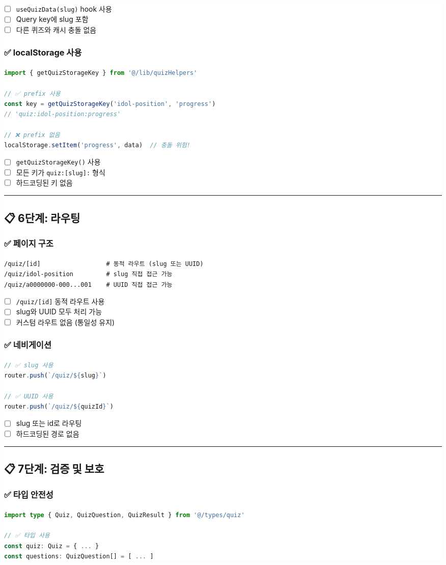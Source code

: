 - [ ] `useQuizData(slug)` hook 사용
- [ ] Query key에 slug 포함
- [ ] 다른 퀴즈와 캐시 충돌 없음

### ✅ localStorage 사용
```typescript
import { getQuizStorageKey } from '@/lib/quizHelpers'

// ✅ prefix 사용
const key = getQuizStorageKey('idol-position', 'progress')
// 'quiz:idol-position:progress'

// ❌ prefix 없음
localStorage.setItem('progress', data)  // 충돌 위험!
```

- [ ] `getQuizStorageKey()` 사용
- [ ] 모든 키가 `quiz:[slug]:` 형식
- [ ] 하드코딩된 키 없음

---

## 📋 6단계: 라우팅

### ✅ 페이지 구조
```
/quiz/[id]                  # 동적 라우트 (slug 또는 UUID)
/quiz/idol-position         # slug 직접 접근 가능
/quiz/a0000000-000...001    # UUID 직접 접근 가능
```

- [ ] `/quiz/[id]` 동적 라우트 사용
- [ ] slug와 UUID 모두 처리 가능
- [ ] 커스텀 라우트 없음 (통일성 유지)

### ✅ 네비게이션
```typescript
// ✅ slug 사용
router.push(`/quiz/${slug}`)

// ✅ UUID 사용
router.push(`/quiz/${quizId}`)
```

- [ ] slug 또는 id로 라우팅
- [ ] 하드코딩된 경로 없음

---

## 📋 7단계: 검증 및 보호

### ✅ 타입 안전성
```typescript
import type { Quiz, QuizQuestion, QuizResult } from '@/types/quiz'

// ✅ 타입 사용
const quiz: Quiz = { ... }
const questions: QuizQuestion[] = [ ... ]
```
